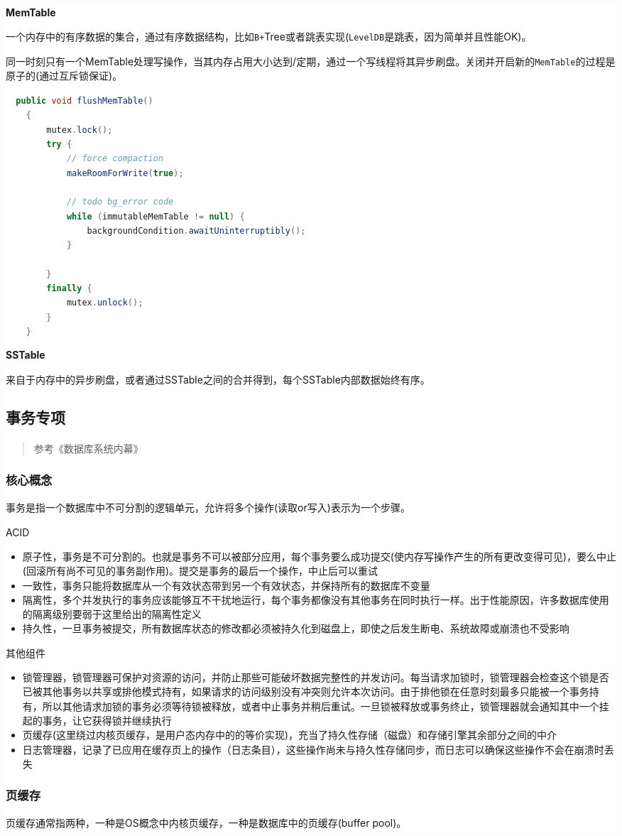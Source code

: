 **MemTable**

一个内存中的有序数据的集合，通过有序数据结构，比如`B+`Tree或者跳表实现(`LevelDB`是跳表，因为简单并且性能OK)。

同一时刻只有一个MemTable处理写操作，当其内存占用大小达到/定期，通过一个写线程将其异步刷盘。关闭并开启新的`MemTable`的过程是原子的(通过互斥锁保证)。

```java
  public void flushMemTable()
    {
        mutex.lock();
        try {
            // force compaction
            makeRoomForWrite(true);

            // todo bg_error code
            while (immutableMemTable != null) {
                backgroundCondition.awaitUninterruptibly();
            }

        }
        finally {
            mutex.unlock();
        }
    }
```

**SSTable**

来自于内存中的异步刷盘，或者通过SSTable之间的合并得到，每个SSTable内部数据始终有序。

## 事务专项

> 参考《数据库系统内幕》

### 核心概念

事务是指一个数据库中不可分割的逻辑单元，允许将多个操作(读取or写入)表示为一个步骤。

ACID

- 原子性，事务是不可分割的。也就是事务不可以被部分应用，每个事务要么成功提交(使内存写操作产生的所有更改变得可见)，要么中止(回滚所有尚不可见的事务副作用)。提交是事务的最后一个操作，中止后可以重试
- 一致性，事务只能将数据库从一个有效状态带到另一个有效状态，并保持所有的数据库不变量
- 隔离性，多个并发执行的事务应该能够互不干扰地运行，每个事务都像没有其他事务在同时执行一样。出于性能原因，许多数据库使用的隔离级别要弱于这里给出的隔离性定义
- 持久性，一旦事务被提交，所有数据库状态的修改都必须被持久化到磁盘上，即使之后发生断电、系统故障或崩溃也不受影响

其他组件

- 锁管理器，锁管理器可保护对资源的访问，并防止那些可能破坏数据完整性的并发访问。每当请求加锁时，锁管理器会检查这个锁是否已被其他事务以共享或排他模式持有，如果请求的访问级别没有冲突则允许本次访问。由于排他锁在任意时刻最多只能被一个事务持有，所以其他请求加锁的事务必须等待锁被释放，或者中止事务并稍后重试。一旦锁被释放或事务终止，锁管理器就会通知其中一个挂起的事务，让它获得锁并继续执行
- 页缓存(这里绕过内核页缓存，是用户态内存中的的等价实现)，充当了持久性存储（磁盘）和存储引擎其余部分之间的中介
- 日志管理器，记录了已应用在缓存页上的操作（日志条目），这些操作尚未与持久性存储同步，而日志可以确保这些操作不会在崩溃时丢失

### 页缓存

页缓存通常指两种，一种是OS概念中内核页缓存，一种是数据库中的页缓存(buffer pool)。
